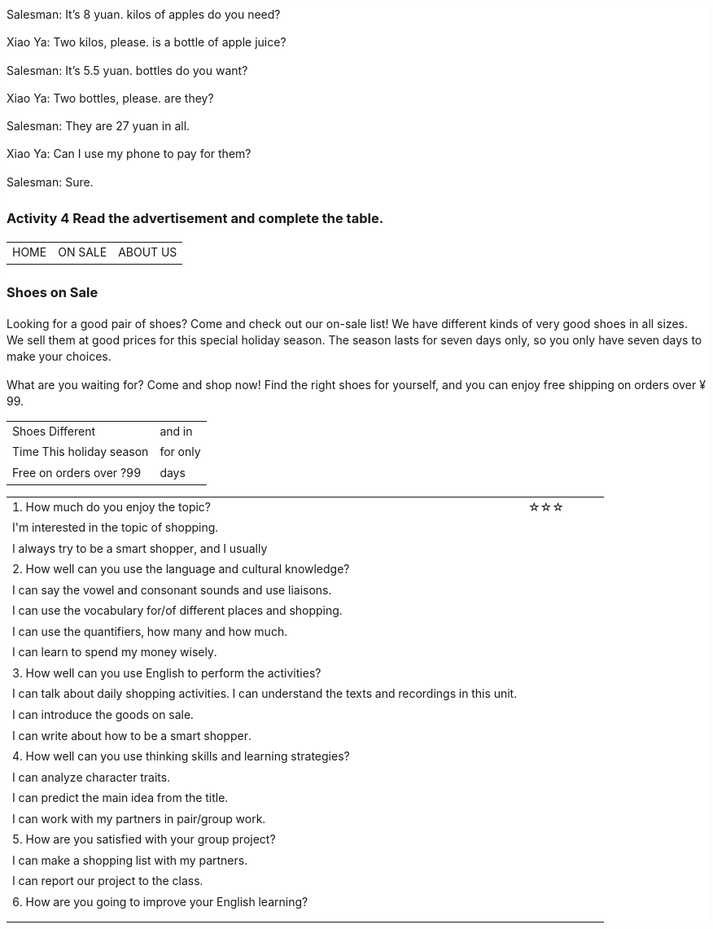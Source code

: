 Salesman: It’s 8 yuan. kilos of apples do you need?  

Xiao Ya: Two kilos, please. is a bottle of apple juice?  

Salesman: It’s 5.5 yuan. bottles do you want?  

Xiao Ya: Two bottles, please. are they?  

Salesman: They are 27 yuan in all.  

Xiao Ya: Can I use my phone to pay for them?  

Salesman: Sure.  

### Activity  4 Read the advertisement and complete the table.

<html><body><table><tr><td>HOME</td><td>ON SALE</td><td>ABOUT US</td></tr></table></body></html>  

### Shoes on Sale

Looking for a good pair of shoes? Come and check out our on-sale list! We have different kinds of very good shoes in all sizes. We sell them at good prices for this special holiday season. The season lasts for seven days only, so you only have seven days to make your choices.  

  

What are you waiting for? Come and shop now! Find the right shoes for yourself, and you can enjoy free shipping on orders over ¥ 99.  

<html><body><table><tr><td>Shoes Different</td><td>and in</td></tr><tr><td>Time This holiday season</td><td>for only</td></tr><tr><td>Free on orders over ?99</td><td>days</td></tr></table></body></html>  

<html><body><table><tr><td>1. How much do you enjoy the topic?</td><td>☆☆☆</td><td></td><td></td><td></td></tr><tr><td>I'm interested in the topic of shopping.</td><td></td><td></td><td></td><td></td></tr><tr><td>I always try to be a smart shopper, and I usually</td><td></td><td></td><td></td><td></td></tr><tr><td>2. How well can you use the language and cultural knowledge?</td><td></td><td></td><td></td><td></td></tr><tr><td>I can say the vowel and consonant sounds and use liaisons.</td><td></td><td></td><td></td><td></td></tr><tr><td>I can use the vocabulary for/of different places and shopping.</td><td></td><td></td><td></td><td></td></tr><tr><td>I can use the quantifiers, how many and how much.</td><td></td><td></td><td></td><td></td></tr><tr><td>I can learn to spend my money wisely.</td><td></td><td></td><td></td><td></td></tr><tr><td>3. How well can you use English to perform the activities?</td><td></td><td></td><td></td><td></td></tr><tr><td>I can talk about daily shopping activities. I can understand the texts and recordings in this unit.</td><td></td><td></td><td></td><td></td></tr><tr><td>I can introduce the goods on sale.</td><td></td><td></td><td></td><td></td></tr><tr><td>I can write about how to be a smart shopper.</td><td></td><td></td><td></td><td></td></tr><tr><td>4. How well can you use thinking skills and learning strategies?</td><td></td><td></td><td></td><td></td></tr><tr><td>I can analyze character traits.</td><td></td><td></td><td></td><td></td></tr><tr><td>I can predict the main idea from the title.</td><td></td><td></td><td></td><td></td></tr><tr><td>I can work with my partners in pair/group work.</td><td></td><td></td><td></td><td></td></tr><tr><td>5. How are you satisfied with your group project?</td><td></td><td></td><td></td><td></td></tr><tr><td>I can make a shopping list with my partners.</td><td></td><td></td><td></td><td></td></tr><tr><td>I can report our project to the class.</td><td></td><td></td><td></td><td></td></tr><tr><td>6. How are you going to improve your English learning?</td><td></td><td></td><td></td><td></td></tr><tr><td colspan="4"></td><td></td></tr><tr><td colspan="4"></td><td></td></tr></table></body></html>  
